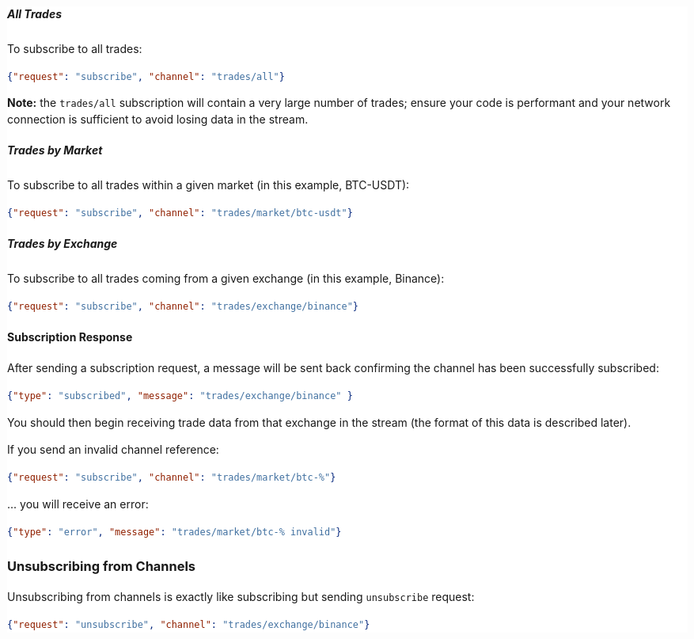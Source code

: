 
##### All Trades

To subscribe to all trades:

```json
{"request": "subscribe", "channel": "trades/all"}
```

**Note:** the `trades/all` subscription will contain a very large number of trades; ensure your code is performant and your network connection is sufficient to avoid losing data in the stream.


##### Trades by Market

To subscribe to all trades within a given market (in this example, BTC-USDT):

```json
{"request": "subscribe", "channel": "trades/market/btc-usdt"}
```


##### Trades by Exchange

To subscribe to all trades coming from a given exchange (in this example, Binance):

```json
{"request": "subscribe", "channel": "trades/exchange/binance"}
```


#### Subscription Response

After sending a subscription request, a message will be sent back confirming the channel has been successfully subscribed:

```json
{"type": "subscribed", "message": "trades/exchange/binance" }
```

You should then begin receiving trade data from that exchange in the stream (the format of this data is described later).

If you send an invalid channel reference:

```json
{"request": "subscribe", "channel": "trades/market/btc-%"}
```

... you will receive an error:

```json
{"type": "error", "message": "trades/market/btc-% invalid"}
```


### Unsubscribing from Channels

Unsubscribing from channels is exactly like subscribing but sending `unsubscribe` request:

```json
{"request": "unsubscribe", "channel": "trades/exchange/binance"}
```

